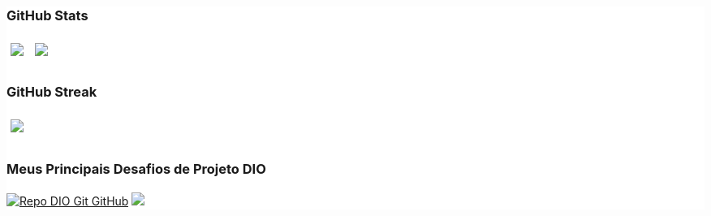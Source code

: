 ### GitHub Stats

<div align="left">
    <img vspace="5" hspace="5" src="https://github-readme-stats.vercel.app/api?username=Jehymes&theme=transparent&bg_color=000&border_color=30A3DC&show_icons=true&icon_color=30A3DC&title_color=E94D5F&text_color=FFF&hide_title=true&hide=stars"/>
    <img vspace="5" hspace="5" src="https://github-readme-stats-git-masterrstaa-rickstaa.vercel.app/api/top-langs/?username=jehymes&layout=compact&bg_color=000&border_color=30A3DC&title_color=E94D5F&text_color=FFF&hide_title=true"/>
</div>

### GitHub Streak

<div align="left">
    <img vspace="5" hspace="5" src="https://streak-stats.demolab.com?user=Jehymes&theme=blueberry-duo&border_radius=5&date_format=j%20M%5B%20Y%5D&card_width=495&fire=FF2A2AEA&ring=C9BD00DD&background=000000&border=30A3DC"/>
</div>


### Meus Principais Desafios de Projeto DIO
[![Repo DIO Git GitHub](https://github-readme-stats.vercel.app/api/pin/?username=elidianaandrade&repo=dio-lab-open-source&bg_color=000&border_color=30A3DC&show_icons=true&icon_color=30A3DC&title_color=E94D5F&text_color=FFF)](https://github.com/elidianaandrade/dio-lab-open-source)
<img width=100% src="https://capsule-render.vercel.app/api?type=waving&color=87CEFA&height=120&section=footer"/>